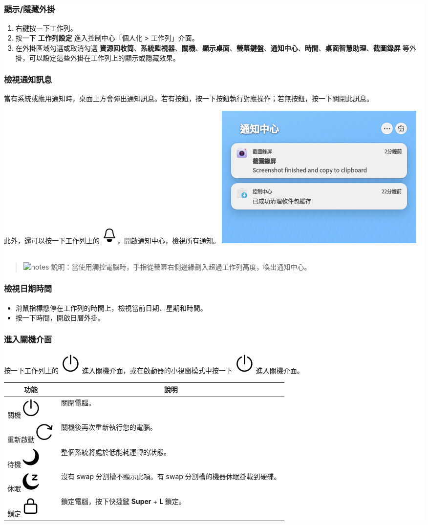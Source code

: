 ### 顯示/隱藏外掛

1. 右鍵按一下工作列。
2. 按一下 **工作列設定** 進入控制中心「個人化 > 工作列」介面。
3. 在外掛區域勾選或取消勾選 **資源回收筒**、**系統監視器**、**關機**、**顯示桌面**、**螢幕鍵盤**、**通知中心**、**時間**、**桌面智慧助理**、**截圖錄屏** 等外掛，可以設定這些外掛在工作列上的顯示或隱藏效果。

### 檢視通知訊息
當有系統或應用通知時，桌面上方會彈出通知訊息。若有按鈕，按一下按鈕執行對應操作；若無按鈕，按一下關閉此訊息。

此外，還可以按一下工作列上的 ![notification](../common/notification.svg)，開啟通知中心，檢視所有通知。
![](fig/message.png)
&nbsp;&nbsp;&nbsp;&nbsp;&nbsp;&nbsp;&nbsp;&nbsp;&nbsp;&nbsp;&nbsp;&nbsp;&nbsp;

> ![notes](../common/notes.svg) 說明：當使用觸控電腦時，手指從螢幕右側邊緣劃入超過工作列高度，喚出通知中心。

### 檢視日期時間

- 滑鼠指標懸停在工作列的時間上，檢視當前日期、星期和時間。
- 按一下時間，開啟日曆外掛。

### 進入關機介面
按一下工作列上的 ![shutdown](../common/poweroff_normal.svg) 進入關機介面，或在啟動器的小視窗模式中按一下 ![poweroff_normal](../common/poweroff_normal.svg) 進入關機介面。

| 功能                                                                 | 說明                                   |
| ------------------------------------------------------------------ | -------------------------------------- |
| 關機![poweroff_normal](../common/poweroff_normal.svg)                | 關閉電腦。                             |
| 重新啟動![reboot_normal](../common/reboot_normal.svg)                    | 關機後再次重新執行您的電腦。               |
| 待機![suspend_normal](../common/suspend_normal.svg)                  | 整個系統將處於低能耗運轉的狀態。           |
| 休眠![sleep_hover](../common/sleep_hover.svg)                        | 沒有 swap 分割槽不顯示此項。有 swap 分割槽的機器休眠掛載到硬碟。 |
| 鎖定![lock_normal](../common/lock_normal.svg)                        | 鎖定電腦，按下快捷鍵 **Super** + **L** 鎖定。 |